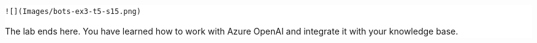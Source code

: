     ![](Images/bots-ex3-t5-s15.png)
    
The lab ends here. You have learned how to work with Azure OpenAI and integrate it with your knowledge base. 
